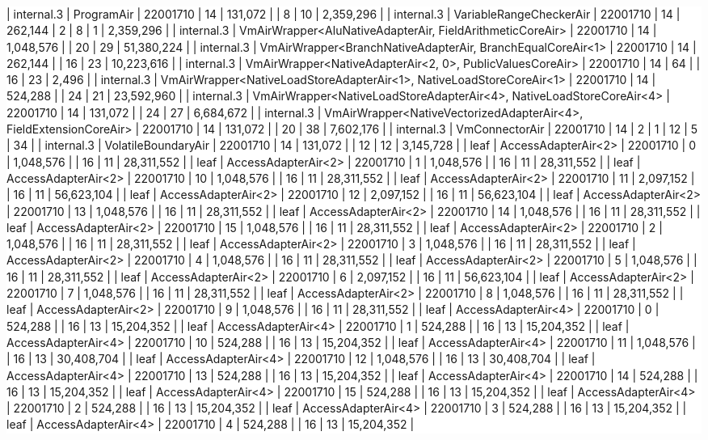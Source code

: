 | internal.3 | ProgramAir | 22001710 | 14 | 131,072 |  | 8 | 10 | 2,359,296 | 
| internal.3 | VariableRangeCheckerAir | 22001710 | 14 | 262,144 | 2 | 8 | 1 | 2,359,296 | 
| internal.3 | VmAirWrapper<AluNativeAdapterAir, FieldArithmeticCoreAir> | 22001710 | 14 | 1,048,576 |  | 20 | 29 | 51,380,224 | 
| internal.3 | VmAirWrapper<BranchNativeAdapterAir, BranchEqualCoreAir<1> | 22001710 | 14 | 262,144 |  | 16 | 23 | 10,223,616 | 
| internal.3 | VmAirWrapper<NativeAdapterAir<2, 0>, PublicValuesCoreAir> | 22001710 | 14 | 64 |  | 16 | 23 | 2,496 | 
| internal.3 | VmAirWrapper<NativeLoadStoreAdapterAir<1>, NativeLoadStoreCoreAir<1> | 22001710 | 14 | 524,288 |  | 24 | 21 | 23,592,960 | 
| internal.3 | VmAirWrapper<NativeLoadStoreAdapterAir<4>, NativeLoadStoreCoreAir<4> | 22001710 | 14 | 131,072 |  | 24 | 27 | 6,684,672 | 
| internal.3 | VmAirWrapper<NativeVectorizedAdapterAir<4>, FieldExtensionCoreAir> | 22001710 | 14 | 131,072 |  | 20 | 38 | 7,602,176 | 
| internal.3 | VmConnectorAir | 22001710 | 14 | 2 | 1 | 12 | 5 | 34 | 
| internal.3 | VolatileBoundaryAir | 22001710 | 14 | 131,072 |  | 12 | 12 | 3,145,728 | 
| leaf | AccessAdapterAir<2> | 22001710 | 0 | 1,048,576 |  | 16 | 11 | 28,311,552 | 
| leaf | AccessAdapterAir<2> | 22001710 | 1 | 1,048,576 |  | 16 | 11 | 28,311,552 | 
| leaf | AccessAdapterAir<2> | 22001710 | 10 | 1,048,576 |  | 16 | 11 | 28,311,552 | 
| leaf | AccessAdapterAir<2> | 22001710 | 11 | 2,097,152 |  | 16 | 11 | 56,623,104 | 
| leaf | AccessAdapterAir<2> | 22001710 | 12 | 2,097,152 |  | 16 | 11 | 56,623,104 | 
| leaf | AccessAdapterAir<2> | 22001710 | 13 | 1,048,576 |  | 16 | 11 | 28,311,552 | 
| leaf | AccessAdapterAir<2> | 22001710 | 14 | 1,048,576 |  | 16 | 11 | 28,311,552 | 
| leaf | AccessAdapterAir<2> | 22001710 | 15 | 1,048,576 |  | 16 | 11 | 28,311,552 | 
| leaf | AccessAdapterAir<2> | 22001710 | 2 | 1,048,576 |  | 16 | 11 | 28,311,552 | 
| leaf | AccessAdapterAir<2> | 22001710 | 3 | 1,048,576 |  | 16 | 11 | 28,311,552 | 
| leaf | AccessAdapterAir<2> | 22001710 | 4 | 1,048,576 |  | 16 | 11 | 28,311,552 | 
| leaf | AccessAdapterAir<2> | 22001710 | 5 | 1,048,576 |  | 16 | 11 | 28,311,552 | 
| leaf | AccessAdapterAir<2> | 22001710 | 6 | 2,097,152 |  | 16 | 11 | 56,623,104 | 
| leaf | AccessAdapterAir<2> | 22001710 | 7 | 1,048,576 |  | 16 | 11 | 28,311,552 | 
| leaf | AccessAdapterAir<2> | 22001710 | 8 | 1,048,576 |  | 16 | 11 | 28,311,552 | 
| leaf | AccessAdapterAir<2> | 22001710 | 9 | 1,048,576 |  | 16 | 11 | 28,311,552 | 
| leaf | AccessAdapterAir<4> | 22001710 | 0 | 524,288 |  | 16 | 13 | 15,204,352 | 
| leaf | AccessAdapterAir<4> | 22001710 | 1 | 524,288 |  | 16 | 13 | 15,204,352 | 
| leaf | AccessAdapterAir<4> | 22001710 | 10 | 524,288 |  | 16 | 13 | 15,204,352 | 
| leaf | AccessAdapterAir<4> | 22001710 | 11 | 1,048,576 |  | 16 | 13 | 30,408,704 | 
| leaf | AccessAdapterAir<4> | 22001710 | 12 | 1,048,576 |  | 16 | 13 | 30,408,704 | 
| leaf | AccessAdapterAir<4> | 22001710 | 13 | 524,288 |  | 16 | 13 | 15,204,352 | 
| leaf | AccessAdapterAir<4> | 22001710 | 14 | 524,288 |  | 16 | 13 | 15,204,352 | 
| leaf | AccessAdapterAir<4> | 22001710 | 15 | 524,288 |  | 16 | 13 | 15,204,352 | 
| leaf | AccessAdapterAir<4> | 22001710 | 2 | 524,288 |  | 16 | 13 | 15,204,352 | 
| leaf | AccessAdapterAir<4> | 22001710 | 3 | 524,288 |  | 16 | 13 | 15,204,352 | 
| leaf | AccessAdapterAir<4> | 22001710 | 4 | 524,288 |  | 16 | 13 | 15,204,352 | 